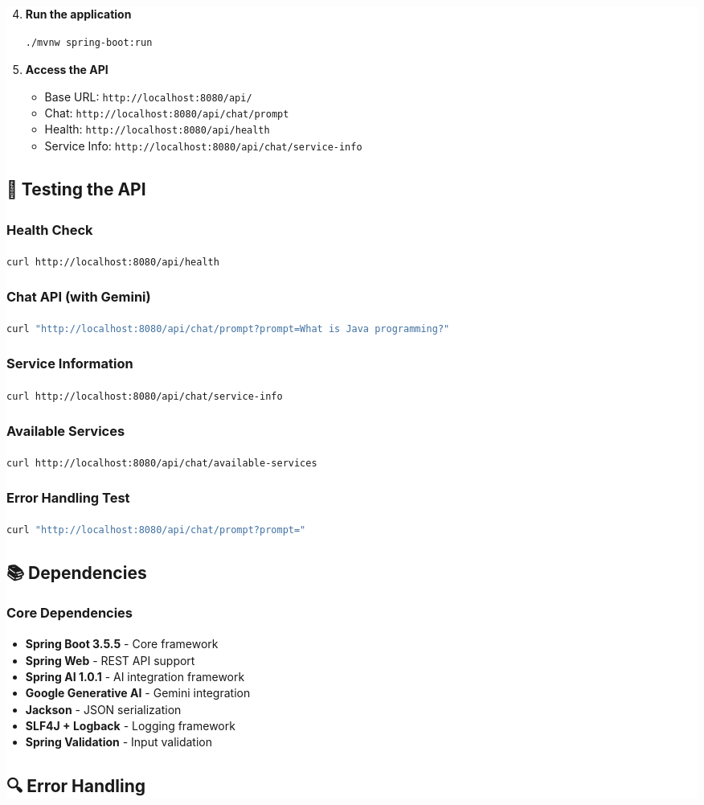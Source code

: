 4. **Run the application**
   ```bash
   ./mvnw spring-boot:run
   ```

5. **Access the API**
   - Base URL: `http://localhost:8080/api/`
   - Chat: `http://localhost:8080/api/chat/prompt`
   - Health: `http://localhost:8080/api/health`
   - Service Info: `http://localhost:8080/api/chat/service-info`

## 🧪 Testing the API

### Health Check
```bash
curl http://localhost:8080/api/health
```

### Chat API (with Gemini)
```bash
curl "http://localhost:8080/api/chat/prompt?prompt=What is Java programming?"
```

### Service Information
```bash
curl http://localhost:8080/api/chat/service-info
```

### Available Services
```bash
curl http://localhost:8080/api/chat/available-services
```

### Error Handling Test
```bash
curl "http://localhost:8080/api/chat/prompt?prompt="
```

## 📚 Dependencies

### Core Dependencies
- **Spring Boot 3.5.5** - Core framework
- **Spring Web** - REST API support
- **Spring AI 1.0.1** - AI integration framework
- **Google Generative AI** - Gemini integration
- **Jackson** - JSON serialization
- **SLF4J + Logback** - Logging framework
- **Spring Validation** - Input validation

## 🔍 Error Handling
